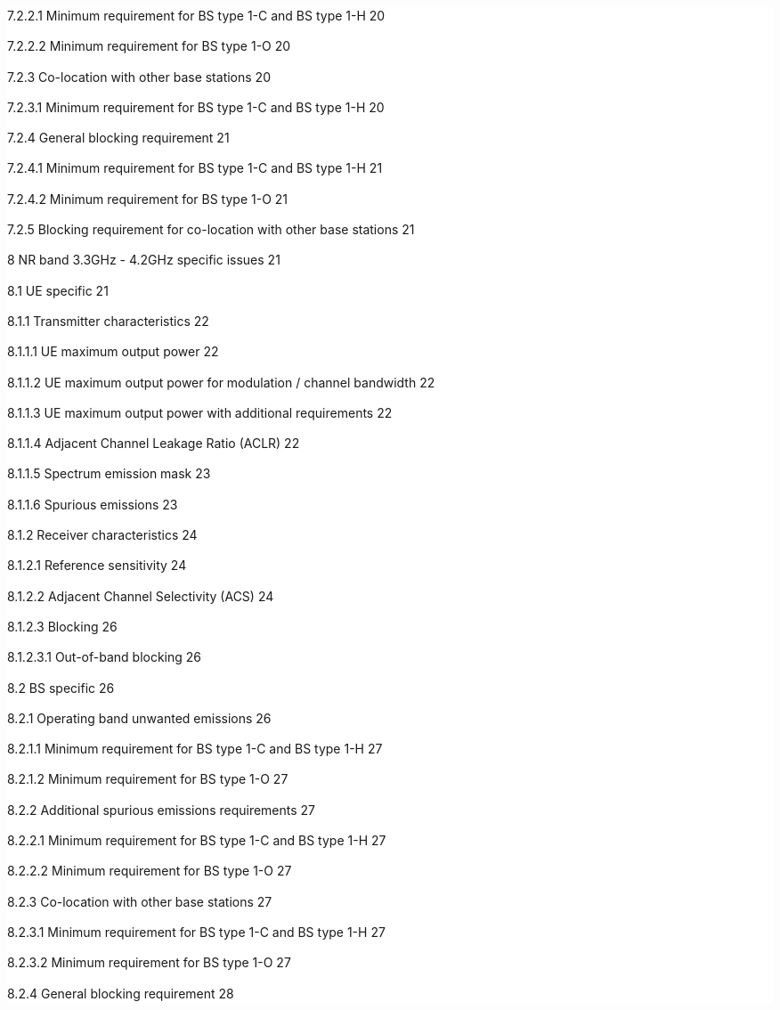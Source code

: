 7.2.2.1 Minimum requirement for BS type 1-C and BS type 1-H 20

7.2.2.2 Minimum requirement for BS type 1-O 20

7.2.3 Co-location with other base stations 20

7.2.3.1 Minimum requirement for BS type 1-C and BS type 1-H 20

7.2.4 General blocking requirement 21

7.2.4.1 Minimum requirement for BS type 1-C and BS type 1-H 21

7.2.4.2 Minimum requirement for BS type 1-O 21

7.2.5 Blocking requirement for co-location with other base stations 21

8 NR band 3.3GHz - 4.2GHz specific issues 21

8.1 UE specific 21

8.1.1 Transmitter characteristics 22

8.1.1.1 UE maximum output power 22

8.1.1.2 UE maximum output power for modulation / channel bandwidth 22

8.1.1.3 UE maximum output power with additional requirements 22

8.1.1.4 Adjacent Channel Leakage Ratio (ACLR) 22

8.1.1.5 Spectrum emission mask 23

8.1.1.6 Spurious emissions 23

8.1.2 Receiver characteristics 24

8.1.2.1 Reference sensitivity 24

8.1.2.2 Adjacent Channel Selectivity (ACS) 24

8.1.2.3 Blocking 26

8.1.2.3.1 Out-of-band blocking 26

8.2 BS specific 26

8.2.1 Operating band unwanted emissions 26

8.2.1.1 Minimum requirement for BS type 1-C and BS type 1-H 27

8.2.1.2 Minimum requirement for BS type 1-O 27

8.2.2 Additional spurious emissions requirements 27

8.2.2.1 Minimum requirement for BS type 1-C and BS type 1-H 27

8.2.2.2 Minimum requirement for BS type 1-O 27

8.2.3 Co-location with other base stations 27

8.2.3.1 Minimum requirement for BS type 1-C and BS type 1-H 27

8.2.3.2 Minimum requirement for BS type 1-O 27

8.2.4 General blocking requirement 28

